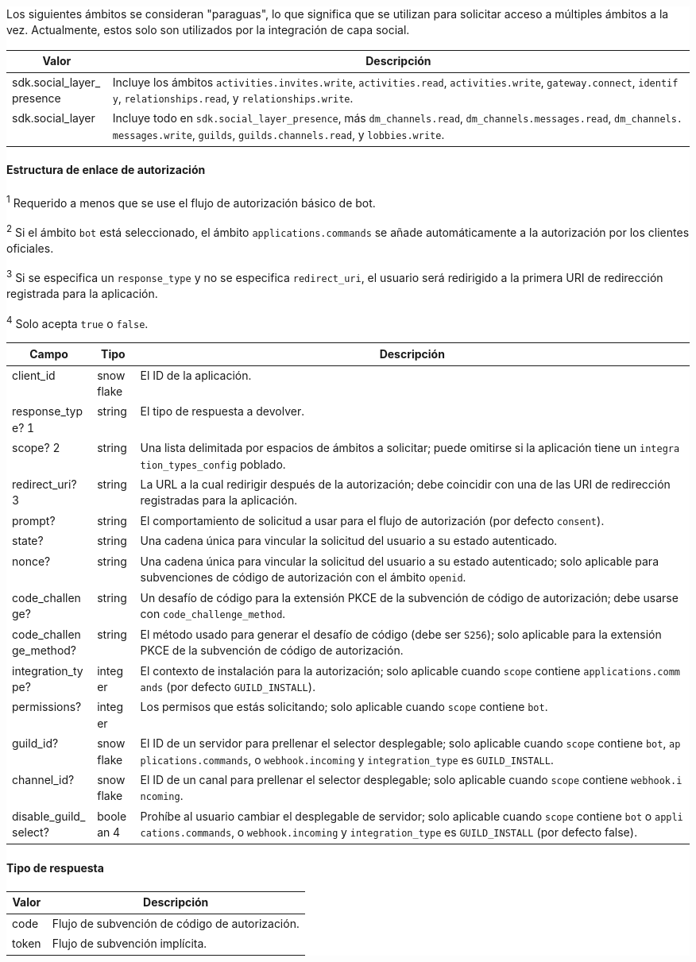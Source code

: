 Los siguientes ámbitos se consideran "paraguas", lo que significa que se utilizan para solicitar acceso a múltiples ámbitos a la vez. Actualmente, estos solo son utilizados por la integración de capa social.

| Valor                       | Descripción                                                                                                                                                                          |
| --------------------------- | ------------------------------------------------------------------------------------------------------------------------------------------------------------------------------------ |
| sdk.social\_layer\_presence | Incluye los ámbitos `activities.invites.write`, `activities.read`, `activities.write`, `gateway.connect`, `identify`, `relationships.read`, y `relationships.write`.                 |
| sdk.social\_layer           | Incluye todo en `sdk.social_layer_presence`, más `dm_channels.read`, `dm_channels.messages.read`, `dm_channels.messages.write`, `guilds`, `guilds.channels.read`, y `lobbies.write`. |

#### Estructura de enlace de autorización

<sup>1</sup> Requerido a menos que se use el flujo de autorización básico de bot.

<sup>2</sup> Si el ámbito `bot` está seleccionado, el ámbito `applications.commands` se añade automáticamente a la autorización por los clientes oficiales.

<sup>3</sup> Si se especifica un `response_type` y no se especifica `redirect_uri`, el usuario será redirigido a la primera URI de redirección registrada para la aplicación.

<sup>4</sup> Solo acepta `true` o `false`.

| Campo                    | Tipo      | Descripción                                                                                                                                                                                                      |
| ------------------------ | --------- | ---------------------------------------------------------------------------------------------------------------------------------------------------------------------------------------------------------------- |
| client\_id               | snowflake | El ID de la aplicación.                                                                                                                                                                                          |
| response\_type? 1        | string    | El tipo de respuesta a devolver.                                                                                                                                                                                 |
| scope? 2                 | string    | Una lista delimitada por espacios de ámbitos a solicitar; puede omitirse si la aplicación tiene un `integration_types_config` poblado.                                                                           |
| redirect\_uri? 3         | string    | La URL a la cual redirigir después de la autorización; debe coincidir con una de las URI de redirección registradas para la aplicación.                                                                          |
| prompt?                  | string    | El comportamiento de solicitud a usar para el flujo de autorización (por defecto `consent`).                                                                                                                     |
| state?                   | string    | Una cadena única para vincular la solicitud del usuario a su estado autenticado.                                                                                                                                 |
| nonce?                   | string    | Una cadena única para vincular la solicitud del usuario a su estado autenticado; solo aplicable para subvenciones de código de autorización con el ámbito `openid`.                                              |
| code\_challenge?         | string    | Un desafío de código para la extensión PKCE de la subvención de código de autorización; debe usarse con `code_challenge_method`.                                                                                 |
| code\_challenge\_method? | string    | El método usado para generar el desafío de código (debe ser `S256`); solo aplicable para la extensión PKCE de la subvención de código de autorización.                                                           |
| integration\_type?       | integer   | El contexto de instalación para la autorización; solo aplicable cuando `scope` contiene `applications.commands` (por defecto `GUILD_INSTALL`).                                                                   |
| permissions?             | integer   | Los permisos que estás solicitando; solo aplicable cuando `scope` contiene `bot`.                                                                                                                                |
| guild\_id?               | snowflake | El ID de un servidor para prellenar el selector desplegable; solo aplicable cuando `scope` contiene `bot`, `applications.commands`, o `webhook.incoming` y `integration_type` es `GUILD_INSTALL`.                |
| channel\_id?             | snowflake | El ID de un canal para prellenar el selector desplegable; solo aplicable cuando `scope` contiene `webhook.incoming`.                                                                                             |
| disable\_guild\_select?  | boolean 4 | Prohíbe al usuario cambiar el desplegable de servidor; solo aplicable cuando `scope` contiene `bot` o `applications.commands`, o `webhook.incoming` y `integration_type` es `GUILD_INSTALL` (por defecto false). |

#### Tipo de respuesta

| Valor | Descripción                                    |
| ----- | ---------------------------------------------- |
| code  | Flujo de subvención de código de autorización. |
| token | Flujo de subvención implícita.                 |
